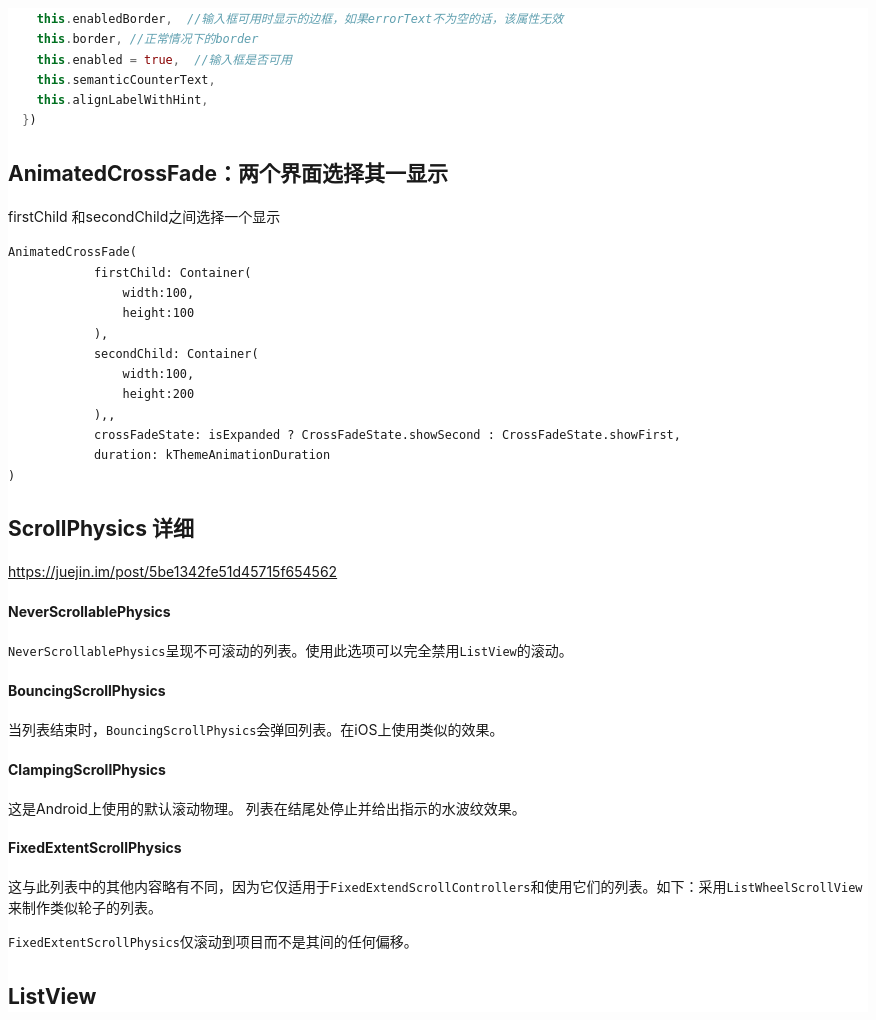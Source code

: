 ```dart
    this.enabledBorder,  //输入框可用时显示的边框，如果errorText不为空的话，该属性无效
    this.border, //正常情况下的border
    this.enabled = true,  //输入框是否可用
    this.semanticCounterText,  
    this.alignLabelWithHint,
  })
```



## AnimatedCrossFade：两个界面选择其一显示

firstChild 和secondChild之间选择一个显示

```
AnimatedCrossFade(
            firstChild: Container(
            	width:100,
            	height:100
            ),
            secondChild: Container(
            	width:100,
            	height:200
            ),,
            crossFadeState: isExpanded ? CrossFadeState.showSecond : CrossFadeState.showFirst,
            duration: kThemeAnimationDuration
)
```

## ScrollPhysics 详细

https://juejin.im/post/5be1342fe51d45715f654562

#### NeverScrollablePhysics

`NeverScrollablePhysics`呈现不可滚动的列表。使用此选项可以完全禁用`ListView`的滚动。

#### BouncingScrollPhysics

当列表结束时，`BouncingScrollPhysics`会弹回列表。在iOS上使用类似的效果。

#### ClampingScrollPhysics

这是Android上使用的默认滚动物理。 列表在结尾处停止并给出指示的水波纹效果。

#### FixedExtentScrollPhysics

这与此列表中的其他内容略有不同，因为它仅适用于`FixedExtendScrollControllers`和使用它们的列表。如下：采用`ListWheelScrollView`来制作类似轮子的列表。

`FixedExtentScrollPhysics`仅滚动到项目而不是其间的任何偏移。





## ListView
